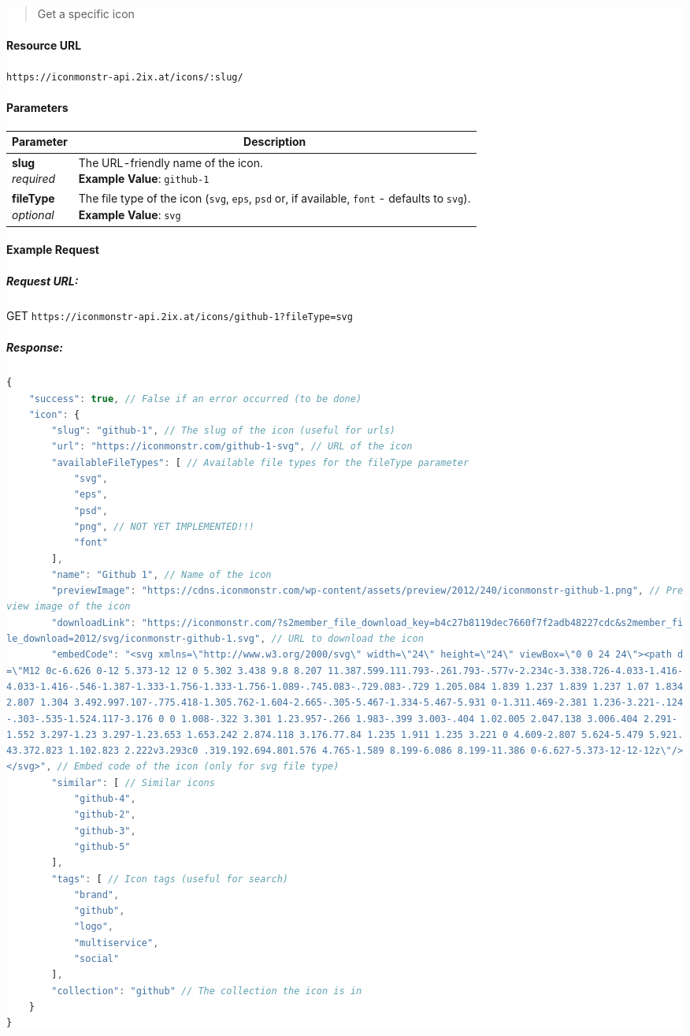 > Get a specific icon

#### Resource URL

`https://iconmonstr-api.2ix.at/icons/:slug/`

#### Parameters

Parameter                  | Description
---------                  | -----------
**slug**<br>*required* | The URL-friendly name of the icon.<br>**Example Value**: `github-1`
**fileType**<br>*optional* | The file type of the icon (`svg`, `eps`, `psd` or, if available, `font` - defaults to `svg`).<br>**Example Value**: `svg`

#### Example Request

##### Request URL:

GET `https://iconmonstr-api.2ix.at/icons/github-1?fileType=svg`

##### Response:

```javascript
{
	"success": true, // False if an error occurred (to be done)
	"icon": {
		"slug": "github-1", // The slug of the icon (useful for urls)
		"url": "https://iconmonstr.com/github-1-svg", // URL of the icon
		"availableFileTypes": [ // Available file types for the fileType parameter
			"svg",
			"eps",
			"psd",
			"png", // NOT YET IMPLEMENTED!!!
			"font"
		],
		"name": "Github 1", // Name of the icon
		"previewImage": "https://cdns.iconmonstr.com/wp-content/assets/preview/2012/240/iconmonstr-github-1.png", // Preview image of the icon
		"downloadLink": "https://iconmonstr.com/?s2member_file_download_key=b4c27b8119dec7660f7f2adb48227cdc&s2member_file_download=2012/svg/iconmonstr-github-1.svg", // URL to download the icon
		"embedCode": "<svg xmlns=\"http://www.w3.org/2000/svg\" width=\"24\" height=\"24\" viewBox=\"0 0 24 24\"><path d=\"M12 0c-6.626 0-12 5.373-12 12 0 5.302 3.438 9.8 8.207 11.387.599.111.793-.261.793-.577v-2.234c-3.338.726-4.033-1.416-4.033-1.416-.546-1.387-1.333-1.756-1.333-1.756-1.089-.745.083-.729.083-.729 1.205.084 1.839 1.237 1.839 1.237 1.07 1.834 2.807 1.304 3.492.997.107-.775.418-1.305.762-1.604-2.665-.305-5.467-1.334-5.467-5.931 0-1.311.469-2.381 1.236-3.221-.124-.303-.535-1.524.117-3.176 0 0 1.008-.322 3.301 1.23.957-.266 1.983-.399 3.003-.404 1.02.005 2.047.138 3.006.404 2.291-1.552 3.297-1.23 3.297-1.23.653 1.653.242 2.874.118 3.176.77.84 1.235 1.911 1.235 3.221 0 4.609-2.807 5.624-5.479 5.921.43.372.823 1.102.823 2.222v3.293c0 .319.192.694.801.576 4.765-1.589 8.199-6.086 8.199-11.386 0-6.627-5.373-12-12-12z\"/></svg>", // Embed code of the icon (only for svg file type)
		"similar": [ // Similar icons
			"github-4",
			"github-2",
			"github-3",
			"github-5"
		],
		"tags": [ // Icon tags (useful for search)
			"brand",
			"github",
			"logo",
			"multiservice",
			"social"
		],
		"collection": "github" // The collection the icon is in
	}
}
```
